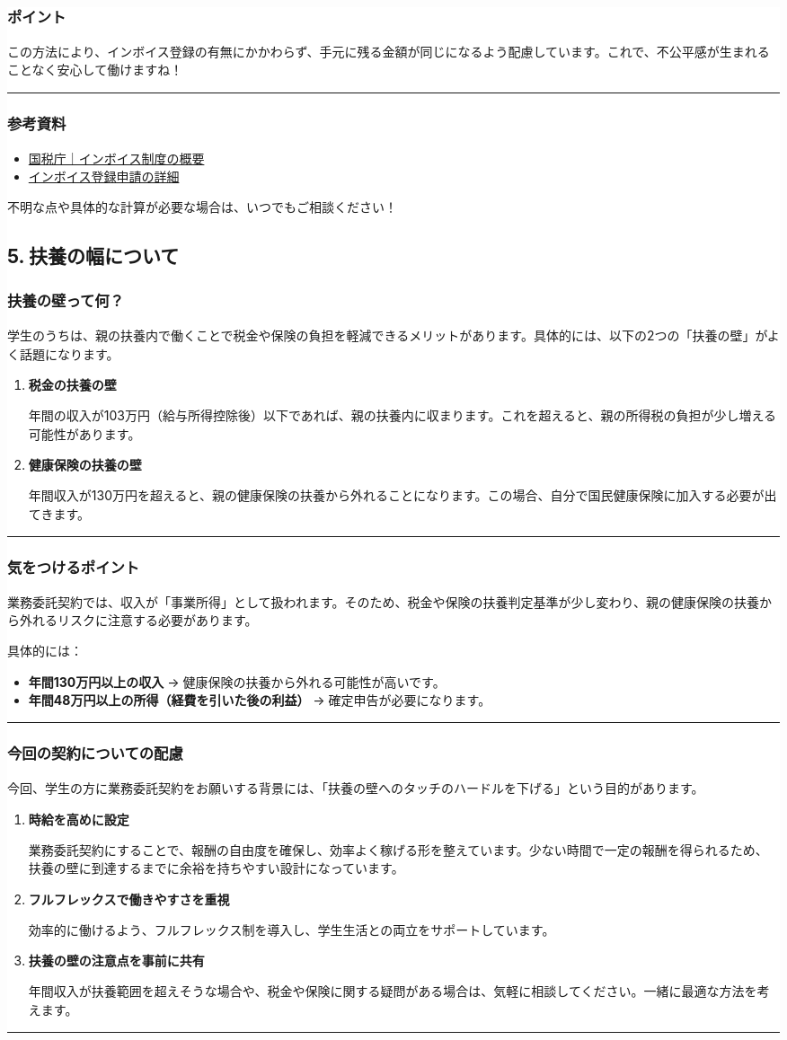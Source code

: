 ### ポイント

この方法により、インボイス登録の有無にかかわらず、手元に残る金額が同じになるよう配慮しています。これで、不公平感が生まれることなく安心して働けますね！

---

### 参考資料

- [国税庁｜インボイス制度の概要](https://www.nta.go.jp/taxes/shiraberu/shinkoku/invoice/index.htm)
- [インボイス登録申請の詳細](https://www.nta.go.jp/taxes/shiraberu/shinkoku/invoice/tebiki/index.htm)

不明な点や具体的な計算が必要な場合は、いつでもご相談ください！

## 5. 扶養の幅について

### 扶養の壁って何？

学生のうちは、親の扶養内で働くことで税金や保険の負担を軽減できるメリットがあります。具体的には、以下の2つの「扶養の壁」がよく話題になります。

1. **税金の扶養の壁**
    
    年間の収入が103万円（給与所得控除後）以下であれば、親の扶養内に収まります。これを超えると、親の所得税の負担が少し増える可能性があります。
    
2. **健康保険の扶養の壁**
    
    年間収入が130万円を超えると、親の健康保険の扶養から外れることになります。この場合、自分で国民健康保険に加入する必要が出てきます。
    

---

### 気をつけるポイント

業務委託契約では、収入が「事業所得」として扱われます。そのため、税金や保険の扶養判定基準が少し変わり、親の健康保険の扶養から外れるリスクに注意する必要があります。

具体的には：

- **年間130万円以上の収入** → 健康保険の扶養から外れる可能性が高いです。
- **年間48万円以上の所得（経費を引いた後の利益）** → 確定申告が必要になります。

---

### 今回の契約についての配慮

今回、学生の方に業務委託契約をお願いする背景には、「扶養の壁へのタッチのハードルを下げる」という目的があります。

1. **時給を高めに設定**
    
    業務委託契約にすることで、報酬の自由度を確保し、効率よく稼げる形を整えています。少ない時間で一定の報酬を得られるため、扶養の壁に到達するまでに余裕を持ちやすい設計になっています。
    
2. **フルフレックスで働きやすさを重視**
    
    効率的に働けるよう、フルフレックス制を導入し、学生生活との両立をサポートしています。
    
3. **扶養の壁の注意点を事前に共有**
    
    年間収入が扶養範囲を超えそうな場合や、税金や保険に関する疑問がある場合は、気軽に相談してください。一緒に最適な方法を考えます。
    

---

